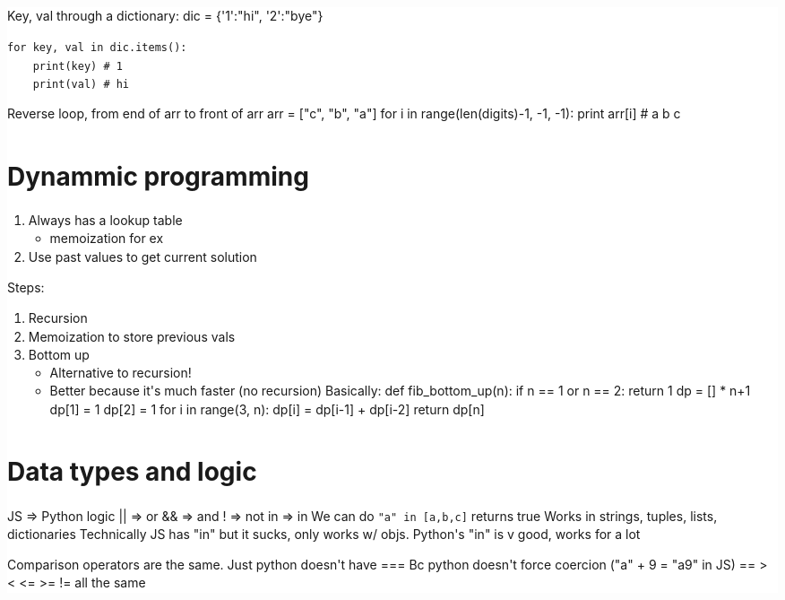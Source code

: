Key, val through a dictionary:
    dic = {'1':"hi", '2':"bye"}
    
    for key, val in dic.items():
        print(key) # 1
        print(val) # hi

Reverse loop, from end of arr to front of arr 
    arr = ["c", "b", "a"]
    for i in range(len(digits)-1, -1, -1):
        print arr[i]
            # a b c 


# Dynammic programming 
1. Always has a lookup table
    - memoization for ex
2. Use past values to get current solution

Steps:
1. Recursion
2. Memoization to store previous vals
3. Bottom up
    - Alternative to recursion! 
    - Better because it's much faster (no recursion)
    Basically:
        def fib_bottom_up(n):
            if n == 1 or n == 2:
                return 1 
            dp = [] * n+1
            dp[1] = 1
            dp[2] = 1
            for i in range(3, n):
                dp[i] = dp[i-1] + dp[i-2]
            return dp[n]

# Data types and logic
JS => Python logic
    || => or
    && => and
    !  => not 
    in => in 
        We can do ```"a" in [a,b,c]``` returns true
        Works in strings, tuples, lists, dictionaries
        Technically JS has "in" but it sucks, only works w/ objs. 
        Python's "in" is v good, works for a lot

Comparison operators are the same. Just python doesn't have ===
Bc python doesn't force coercion ("a" + 9 = "a9" in JS)
== > < <= >= != all the same

